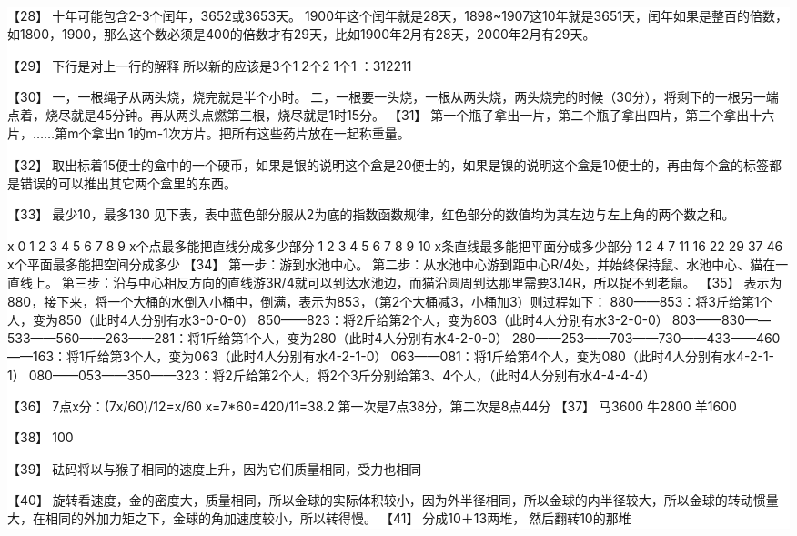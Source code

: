 【28】
十年可能包含2-3个闰年，3652或3653天。
    1900年这个闰年就是28天，1898~1907这10年就是3651天，闰年如果是整百的倍数，如1800，1900，那么这个数必须是400的倍数才有29天，比如1900年2月有28天，2000年2月有29天。

【29】
下行是对上一行的解释 所以新的应该是3个1 2个2 1个1 ：312211

【30】
一，一根绳子从两头烧，烧完就是半个小时。
二，一根要一头烧，一根从两头烧，两头烧完的时候（30分），将剩下的一根另一端点着，烧尽就是45分钟。再从两头点燃第三根，烧尽就是1时15分。
【31】
第一个瓶子拿出一片，第二个瓶子拿出四片，第三个拿出十六片，……第m个拿出n 1的m-1次方片。把所有这些药片放在一起称重量。

【32】
取出标着15便士的盒中的一个硬币，如果是银的说明这个盒是20便士的，如果是镍的说明这个盒是10便士的，再由每个盒的标签都是错误的可以推出其它两个盒里的东西。

【33】
最少10，最多130
    见下表，表中蓝色部分服从2为底的指数函数规律，红色部分的数值均为其左边与左上角的两个数之和。

x
0 1 2 3 4 5 6 7 8 9 
x个点最多能把直线分成多少部分
1 2 3 4 5 6 7 8 9 10 
x条直线最多能把平面分成多少部分
1 2 4 7 11 16 22 29 37 46 
x个平面最多能把空间分成多少
【34】
第一步：游到水池中心。
第二步：从水池中心游到距中心R/4处，并始终保持鼠、水池中心、猫在一直线上。
第三步：沿与中心相反方向的直线游3R/4就可以到达水池边，而猫沿圆周到达那里需要3.14R，所以捉不到老鼠。
【35】
表示为880，接下来，将一个大桶的水倒入小桶中，倒满，表示为853，（第2个大桶减3，小桶加3）则过程如下：
880——853：将3斤给第1个人，变为850（此时4人分别有水3-0-0-0）
850——823：将2斤给第2个人，变为803（此时4人分别有水3-2-0-0）
803——830——533——560——263——281：将1斤给第1个人，变为280（此时4人分别有水4-2-0-0）
280——253——703——730——433——460——163：将1斤给第3个人，变为063（此时4人分别有水4-2-1-0）
063——081：将1斤给第4个人，变为080（此时4人分别有水4-2-1-1）
080——053——350——323：将2斤给第2个人，将2个3斤分别给第3、4个人，（此时4人分别有水4-4-4-4）

【36】
7点x分：(7x/60)/12=x/60   x=7*60=420/11=38.2
    第一次是7点38分，第二次是8点44分
【37】
马3600 牛2800 羊1600

【38】
100

【39】
砝码将以与猴子相同的速度上升，因为它们质量相同，受力也相同


【40】
旋转看速度，金的密度大，质量相同，所以金球的实际体积较小，因为外半径相同，所以金球的内半径较大，所以金球的转动惯量大，在相同的外加力矩之下，金球的角加速度较小，所以转得慢。
【41】
分成10＋13两堆， 然后翻转10的那堆
